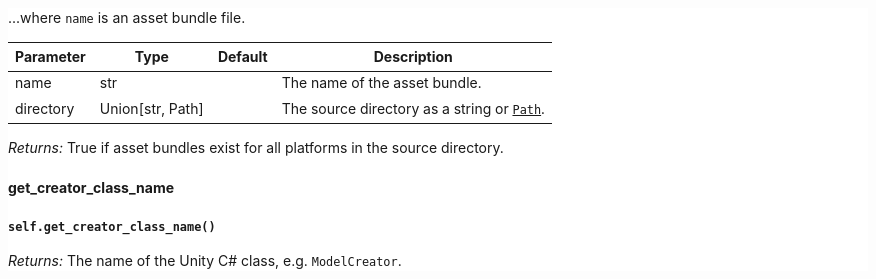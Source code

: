...where `name` is an asset bundle file.


| Parameter | Type | Default | Description |
| --- | --- | --- | --- |
| name |  str |  | The name of the asset bundle. |
| directory |  Union[str, Path] |  | The source directory as a string or [`Path`](https://docs.python.org/3/library/pathlib.html). |

_Returns:_  True if asset bundles exist for all platforms in the source directory.

#### get_creator_class_name

**`self.get_creator_class_name()`**

_Returns:_  The name of the Unity C# class, e.g. `ModelCreator`.